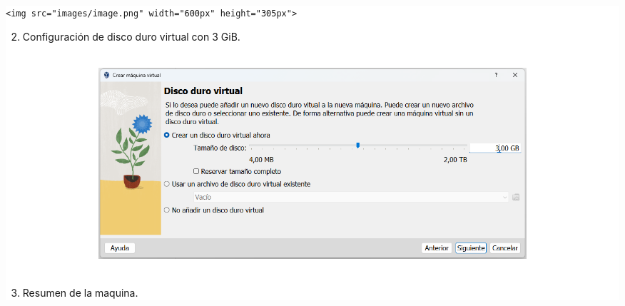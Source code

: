     <img src="images/image.png" width="600px" height="305px">
</div>

2. Configuración de disco duro virtual con 3 GiB.
<div style="text-align: center;">
    <img src="images/image-2.png" width="600px" height="305px">
</div>

3. Resumen de la maquina.
<div style="text-align: center;">